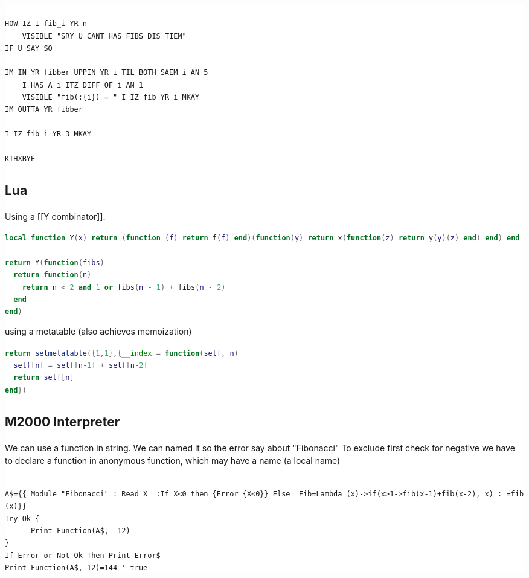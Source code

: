 ```LOLCODE

HOW IZ I fib_i YR n
    VISIBLE "SRY U CANT HAS FIBS DIS TIEM"
IF U SAY SO

IM IN YR fibber UPPIN YR i TIL BOTH SAEM i AN 5
    I HAS A i ITZ DIFF OF i AN 1
    VISIBLE "fib(:{i}) = " I IZ fib YR i MKAY
IM OUTTA YR fibber

I IZ fib_i YR 3 MKAY

KTHXBYE
```



## Lua

Using a [[Y combinator]].

```lua
local function Y(x) return (function (f) return f(f) end)(function(y) return x(function(z) return y(y)(z) end) end) end

return Y(function(fibs)
  return function(n)
    return n < 2 and 1 or fibs(n - 1) + fibs(n - 2)
  end
end)
```

using a metatable (also achieves memoization)

```lua
return setmetatable({1,1},{__index = function(self, n)
  self[n] = self[n-1] + self[n-2]
  return self[n]
end})
```



## M2000 Interpreter

We can use a function in string. We can named it so the error say about "Fibonacci"
To exclude first check for negative we have to declare a function in anonymous function, which may have a name (a local name)

```M2000 Interpreter

A$={{ Module "Fibonacci" : Read X  :If X<0 then {Error {X<0}} Else  Fib=Lambda (x)->if(x>1->fib(x-1)+fib(x-2), x) : =fib(x)}}
Try Ok {
      Print Function(A$, -12)
}
If Error or Not Ok Then Print Error$
Print Function(A$, 12)=144 ' true

```
